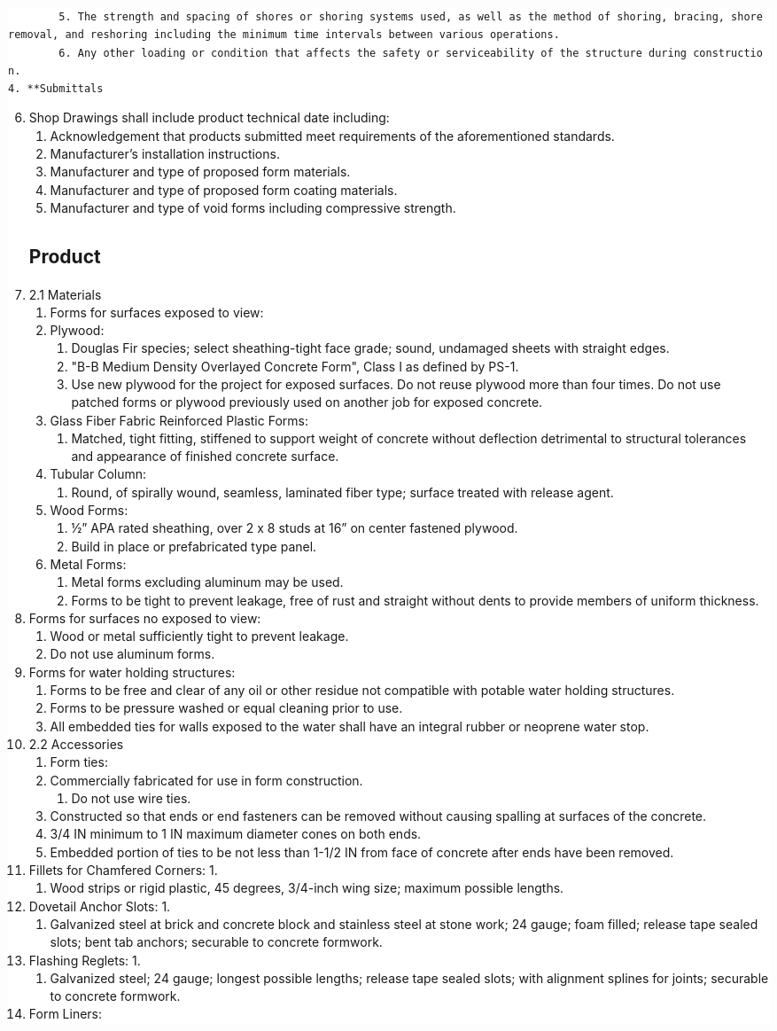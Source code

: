 			5. The strength and spacing of shores or shoring systems used, as well as the method of shoring, bracing, shore removal, and reshoring including the minimum time intervals between various operations.
			6. Any other loading or condition that affects the safety or serviceability of the structure during construction.
	4. **Submittals
6. Shop Drawings shall include product technical date including:
	1. Acknowledgement that products submitted meet requirements of the aforementioned standards.
	2. Manufacturer’s installation instructions.
	3. Manufacturer and type of proposed form materials.
	4. Manufacturer and type of proposed form coating materials.
	5. Manufacturer and type of void forms including compressive strength.
   ## Product
1. 2.1 Materials
   1. Forms for surfaces exposed to view:
	1. Plywood:
		1. Douglas Fir species; select sheathing-tight face grade; sound, undamaged sheets with straight edges.
		2. "B-B Medium Density Overlayed Concrete Form", Class I as defined by PS-1.
		3. Use new plywood for the project for exposed surfaces. Do not reuse plywood more than four times. Do not use patched forms or plywood previously used on another job for exposed concrete.
	2. Glass Fiber Fabric Reinforced Plastic Forms: 
		1. Matched, tight fitting, stiffened to support weight of concrete without deflection detrimental to structural tolerances and appearance of finished concrete surface.
	3. Tubular Column: 
		1. Round, of spirally wound, seamless, laminated fiber type; surface treated with release agent.
	4. Wood Forms:
		1. ½” APA rated sheathing, over 2 x 8 studs at 16” on center fastened plywood.
		2. Build in place or prefabricated type panel.
	5. Metal Forms:
		1. Metal forms excluding aluminum may be used. 
		2. Forms to be tight to prevent leakage, free of rust and straight without dents to provide members of uniform thickness.
2. Forms for surfaces no exposed to view:
	1. Wood or metal sufficiently tight to prevent leakage. 
	2. Do not use aluminum forms.
3. Forms for water holding structures:
	1. Forms to be free and clear of any oil or other residue not compatible with potable water holding structures.
	2. Forms to be pressure washed or equal cleaning prior to use.
	3. All embedded ties for walls exposed to the water shall have an integral rubber or neoprene water stop.
1. 2.2 Accessories
   1. Form ties:
	1. Commercially fabricated for use in form construction.
		1. Do not use wire ties.
	2. Constructed so that ends or end fasteners can be removed without causing spalling at surfaces of the concrete.
	3. 3/4 IN minimum to 1 IN maximum diameter cones on both ends.
	4. Embedded portion of ties to be not less than 1-1/2 IN from face of concrete after ends have been removed.
2. Fillets for Chamfered Corners:
      1. 
	1. Wood strips or rigid plastic, 45 degrees, 3/4-inch wing size; maximum possible lengths.
3. Dovetail Anchor Slots:
      1. 
	1. Galvanized steel at brick and concrete block and stainless steel at stone work; 24 gauge; foam filled; release tape sealed slots; bent tab anchors; securable to concrete formwork.
4. Flashing Reglets:
      1. 
	1. Galvanized steel; 24 gauge; longest possible lengths; release tape sealed slots; with alignment splines for joints; securable to concrete formwork.
5. Form Liners: